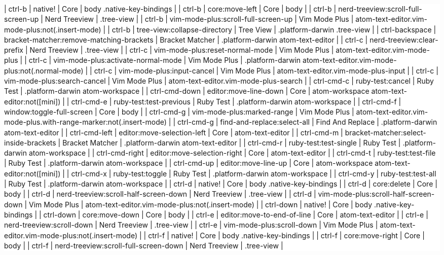 | ctrl-b | native! | Core | body .native-key-bindings |
| ctrl-b | core:move-left | Core | body |
| ctrl-b | nerd-treeview:scroll-full-screen-up | Nerd Treeview | .tree-view |
| ctrl-b | vim-mode-plus:scroll-full-screen-up | Vim Mode Plus | atom-text-editor.vim-mode-plus:not(.insert-mode) |
| ctrl-b | tree-view:collapse-directory | Tree View | .platform-darwin .tree-view |
| ctrl-backspace | bracket-matcher:remove-matching-brackets | Bracket Matcher | .platform-darwin atom-text-editor |
| ctrl-c | nerd-treeview:clear-prefix | Nerd Treeview | .tree-view |
| ctrl-c | vim-mode-plus:reset-normal-mode | Vim Mode Plus | atom-text-editor.vim-mode-plus |
| ctrl-c | vim-mode-plus:activate-normal-mode | Vim Mode Plus | .platform-darwin atom-text-editor.vim-mode-plus:not(.normal-mode) |
| ctrl-c | vim-mode-plus:input-cancel | Vim Mode Plus | atom-text-editor.vim-mode-plus-input |
| ctrl-c | vim-mode-plus:search-cancel | Vim Mode Plus | atom-text-editor.vim-mode-plus-search |
| ctrl-cmd-c | ruby-test:cancel | Ruby Test | .platform-darwin atom-workspace |
| ctrl-cmd-down | editor:move-line-down | Core | atom-workspace atom-text-editor:not([mini]) |
| ctrl-cmd-e | ruby-test:test-previous | Ruby Test | .platform-darwin atom-workspace |
| ctrl-cmd-f | window:toggle-full-screen | Core | body |
| ctrl-cmd-g | vim-mode-plus:marked-range | Vim Mode Plus | atom-text-editor.vim-mode-plus.with-range-marker:not(.insert-mode) |
| ctrl-cmd-g | find-and-replace:select-all | Find And Replace | .platform-darwin atom-text-editor |
| ctrl-cmd-left | editor:move-selection-left | Core | atom-text-editor |
| ctrl-cmd-m | bracket-matcher:select-inside-brackets | Bracket Matcher | .platform-darwin atom-text-editor |
| ctrl-cmd-r | ruby-test:test-single | Ruby Test | .platform-darwin atom-workspace |
| ctrl-cmd-right | editor:move-selection-right | Core | atom-text-editor |
| ctrl-cmd-t | ruby-test:test-file | Ruby Test | .platform-darwin atom-workspace |
| ctrl-cmd-up | editor:move-line-up | Core | atom-workspace atom-text-editor:not([mini]) |
| ctrl-cmd-x | ruby-test:toggle | Ruby Test | .platform-darwin atom-workspace |
| ctrl-cmd-y | ruby-test:test-all | Ruby Test | .platform-darwin atom-workspace |
| ctrl-d | native! | Core | body .native-key-bindings |
| ctrl-d | core:delete | Core | body |
| ctrl-d | nerd-treeview:scroll-half-screen-down | Nerd Treeview | .tree-view |
| ctrl-d | vim-mode-plus:scroll-half-screen-down | Vim Mode Plus | atom-text-editor.vim-mode-plus:not(.insert-mode) |
| ctrl-down | native! | Core | body .native-key-bindings |
| ctrl-down | core:move-down | Core | body |
| ctrl-e | editor:move-to-end-of-line | Core | atom-text-editor |
| ctrl-e | nerd-treeview:scroll-down | Nerd Treeview | .tree-view |
| ctrl-e | vim-mode-plus:scroll-down | Vim Mode Plus | atom-text-editor.vim-mode-plus:not(.insert-mode) |
| ctrl-f | native! | Core | body .native-key-bindings |
| ctrl-f | core:move-right | Core | body |
| ctrl-f | nerd-treeview:scroll-full-screen-down | Nerd Treeview | .tree-view |